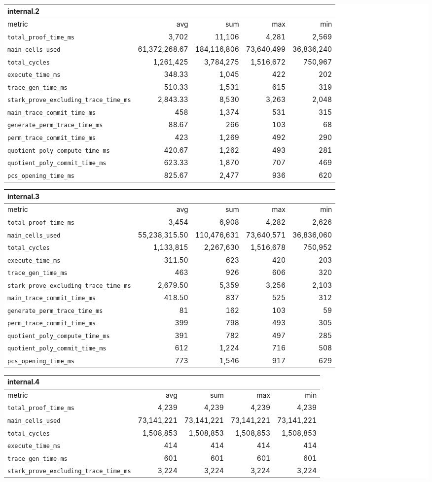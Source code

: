 | internal.2 |||||
|:---|---:|---:|---:|---:|
|metric|avg|sum|max|min|
| `total_proof_time_ms ` |  3,702 |  11,106 |  4,281 |  2,569 |
| `main_cells_used     ` |  61,372,268.67 |  184,116,806 |  73,640,499 |  36,836,240 |
| `total_cycles        ` |  1,261,425 |  3,784,275 |  1,516,672 |  750,967 |
| `execute_time_ms     ` |  348.33 |  1,045 |  422 |  202 |
| `trace_gen_time_ms   ` |  510.33 |  1,531 |  615 |  319 |
| `stark_prove_excluding_trace_time_ms` |  2,843.33 |  8,530 |  3,263 |  2,048 |
| `main_trace_commit_time_ms` |  458 |  1,374 |  531 |  315 |
| `generate_perm_trace_time_ms` |  88.67 |  266 |  103 |  68 |
| `perm_trace_commit_time_ms` |  423 |  1,269 |  492 |  290 |
| `quotient_poly_compute_time_ms` |  420.67 |  1,262 |  493 |  281 |
| `quotient_poly_commit_time_ms` |  623.33 |  1,870 |  707 |  469 |
| `pcs_opening_time_ms ` |  825.67 |  2,477 |  936 |  620 |

| internal.3 |||||
|:---|---:|---:|---:|---:|
|metric|avg|sum|max|min|
| `total_proof_time_ms ` |  3,454 |  6,908 |  4,282 |  2,626 |
| `main_cells_used     ` |  55,238,315.50 |  110,476,631 |  73,640,571 |  36,836,060 |
| `total_cycles        ` |  1,133,815 |  2,267,630 |  1,516,678 |  750,952 |
| `execute_time_ms     ` |  311.50 |  623 |  420 |  203 |
| `trace_gen_time_ms   ` |  463 |  926 |  606 |  320 |
| `stark_prove_excluding_trace_time_ms` |  2,679.50 |  5,359 |  3,256 |  2,103 |
| `main_trace_commit_time_ms` |  418.50 |  837 |  525 |  312 |
| `generate_perm_trace_time_ms` |  81 |  162 |  103 |  59 |
| `perm_trace_commit_time_ms` |  399 |  798 |  493 |  305 |
| `quotient_poly_compute_time_ms` |  391 |  782 |  497 |  285 |
| `quotient_poly_commit_time_ms` |  612 |  1,224 |  716 |  508 |
| `pcs_opening_time_ms ` |  773 |  1,546 |  917 |  629 |

| internal.4 |||||
|:---|---:|---:|---:|---:|
|metric|avg|sum|max|min|
| `total_proof_time_ms ` |  4,239 |  4,239 |  4,239 |  4,239 |
| `main_cells_used     ` |  73,141,221 |  73,141,221 |  73,141,221 |  73,141,221 |
| `total_cycles        ` |  1,508,853 |  1,508,853 |  1,508,853 |  1,508,853 |
| `execute_time_ms     ` |  414 |  414 |  414 |  414 |
| `trace_gen_time_ms   ` |  601 |  601 |  601 |  601 |
| `stark_prove_excluding_trace_time_ms` |  3,224 |  3,224 |  3,224 |  3,224 |